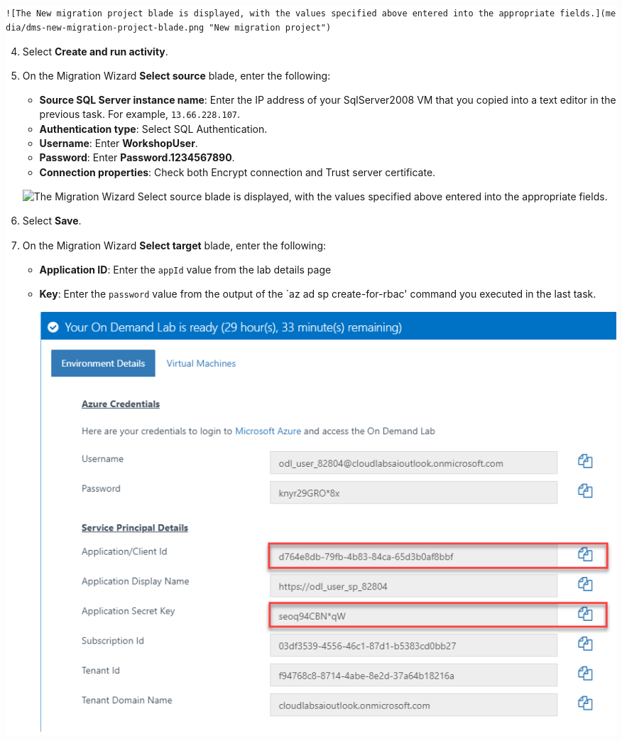     ![The New migration project blade is displayed, with the values specified above entered into the appropriate fields.](media/dms-new-migration-project-blade.png "New migration project")

4. Select **Create and run activity**.

5. On the Migration Wizard **Select source** blade, enter the following:

    - **Source SQL Server instance name**: Enter the IP address of your SqlServer2008 VM that you copied into a text editor in the previous task. For example, `13.66.228.107`.
    - **Authentication type**: Select SQL Authentication.
    - **Username**: Enter **WorkshopUser**.
    - **Password**: Enter **Password.1234567890**.
    - **Connection properties**: Check both Encrypt connection and Trust server certificate.

    ![The Migration Wizard Select source blade is displayed, with the values specified above entered into the appropriate fields.](media/dms-migration-wizard-select-source.png "Migration Wizard Select source")

6. Select **Save**.

7. On the Migration Wizard **Select target** blade, enter the following:

    - **Application ID**: Enter the `appId` value from the lab details page 
    - **Key**: Enter the `password` value from the output of the `az ad sp create-for-rbac' command you executed in the last task.
    
         ![](media/labdetailspage.png)
        